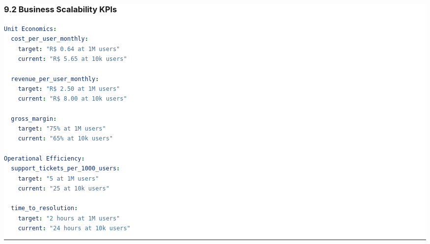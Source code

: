### 9.2 Business Scalability KPIs

```yaml
Unit Economics:
  cost_per_user_monthly:
    target: "R$ 0.64 at 1M users"
    current: "R$ 5.65 at 10k users"
    
  revenue_per_user_monthly:
    target: "R$ 2.50 at 1M users"
    current: "R$ 8.00 at 10k users"
    
  gross_margin:
    target: "75% at 1M users"
    current: "65% at 10k users"

Operational Efficiency:
  support_tickets_per_1000_users:
    target: "5 at 1M users"
    current: "25 at 10k users"
    
  time_to_resolution:
    target: "2 hours at 1M users"
    current: "24 hours at 10k users"
```

---
